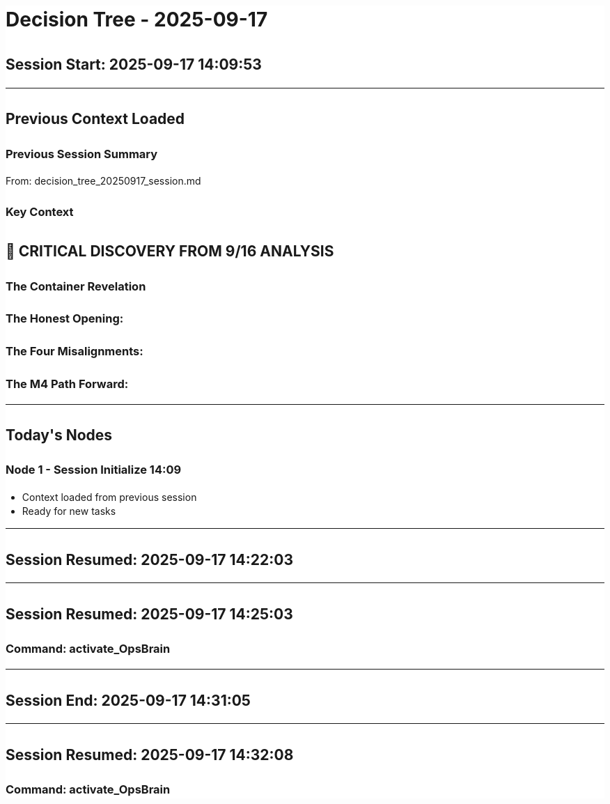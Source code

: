 # Decision Tree - 2025-09-17
## Session Start: 2025-09-17 14:09:53

---

## Previous Context Loaded

### Previous Session Summary
From: decision_tree_20250917_session.md


### Key Context
## 🚨 CRITICAL DISCOVERY FROM 9/16 ANALYSIS
### The Container Revelation
### The Honest Opening:
### The Four Misalignments:
### The M4 Path Forward:

---

## Today's Nodes

### Node 1 - Session Initialize 14:09
- Context loaded from previous session
- Ready for new tasks


---
## Session Resumed: 2025-09-17 14:22:03


---
## Session Resumed: 2025-09-17 14:25:03
### Command: activate_OpsBrain


---
## Session End: 2025-09-17 14:31:05

---
## Session Resumed: 2025-09-17 14:32:08
### Command: activate_OpsBrain
